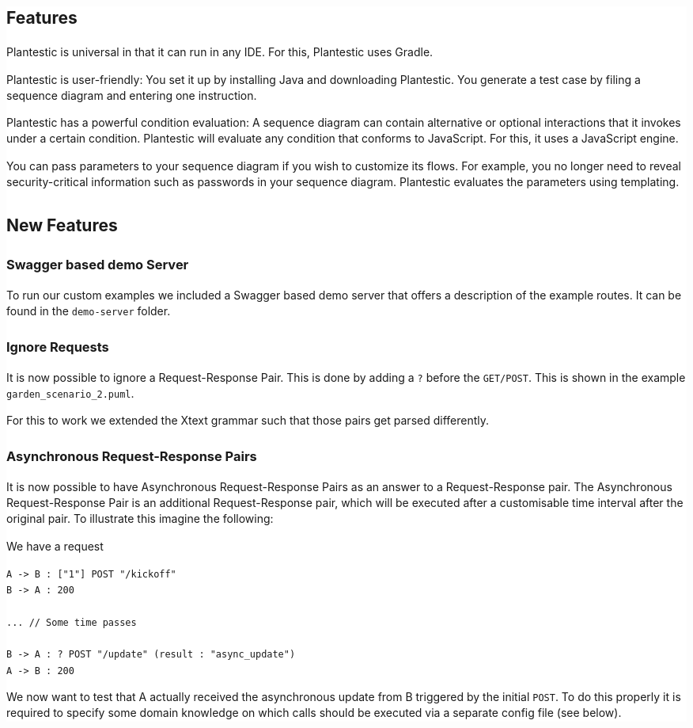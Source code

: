 ## Features
Plantestic is universal in that it can run in any IDE.
For this, Plantestic uses Gradle.

Plantestic is user-friendly:
You set it up by installing Java and downloading Plantestic.
You generate a test case by filing a sequence diagram and entering one instruction.

Plantestic has a powerful condition evaluation:
A sequence diagram can contain alternative or optional interactions that it invokes under a certain condition.
Plantestic will evaluate any condition that conforms to JavaScript.
For this, it uses a JavaScript engine.

You can pass parameters to your sequence diagram if you wish to customize its flows.
For example, you no longer need to reveal security-critical information such as passwords in your sequence diagram.
Plantestic evaluates the parameters using templating.

## New Features

### Swagger based demo Server

To run our custom examples we included a Swagger based demo server that offers a description of the example routes. It can be found in the `demo-server` folder.  

### Ignore Requests

It is now possible to ignore a Request-Response Pair. This is done by adding a `?` before the `GET/POST`. This is shown in the example `garden_scenario_2.puml`.

For this to work we extended the Xtext grammar such that those pairs get parsed differently.

### Asynchronous Request-Response Pairs

It is now possible to have Asynchronous Request-Response Pairs as an answer to a Request-Response pair. The Asynchronous Request-Response Pair is an additional Request-Response pair, which will be executed after a customisable time interval after the original pair.
To illustrate this imagine the following:

We have a request
```puml
A -> B : ["1"] POST "/kickoff"
B -> A : 200

... // Some time passes
 
B -> A : ? POST "/update" (result : "async_update")
A -> B : 200
```

We now want to test that A actually received the asynchronous update from B triggered by the initial `POST`.
To do this properly it is required to specify some domain knowledge on which calls should be executed via a separate config file (see below).
